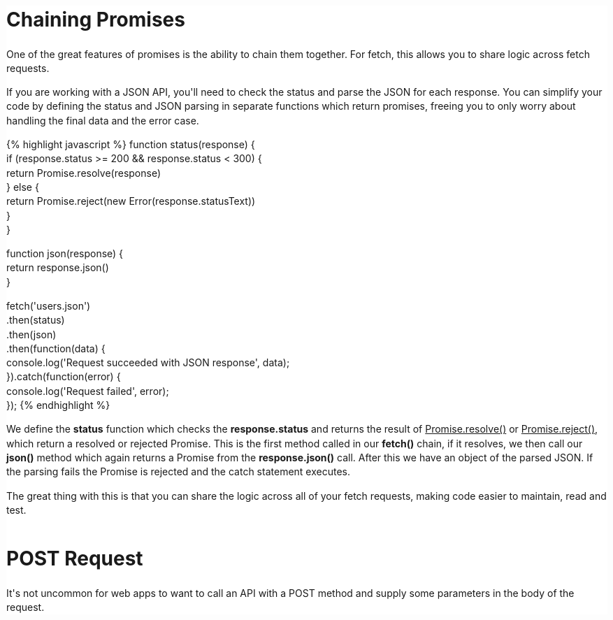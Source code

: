 # Chaining Promises

One of the great features of promises is the ability to chain them together. For 
fetch, this allows you to share logic across fetch requests.

If you are working with a JSON API, you'll need to check the status and parse the JSON 
for each response. You can simplify your code by defining the status and JSON 
parsing in separate functions which return promises, freeing you to only worry 
about handling the final data and the error case.

{% highlight javascript %}
function status(response) {  
  if (response.status &gt;= 200 && response.status &lt; 300) {  
    return Promise.resolve(response)  
  } else {  
    return Promise.reject(new Error(response.statusText))  
  }  
}

function json(response) {  
  return response.json()  
}

fetch('users.json')  
  .then(status)  
  .then(json)  
  .then(function(data) {  
    console.log('Request succeeded with JSON response', data);  
  }).catch(function(error) {  
    console.log('Request failed', error);  
  });
 {% endhighlight %}

We define the **status** function which checks the **response.status** and 
returns the result of 
[Promise.resolve()](https://developer.mozilla.org/en-US/docs/Web/JavaScript/Reference/Global_Objects/Promise/resolve) 
or 
[Promise.reject()](https://developer.mozilla.org/en-US/docs/Web/JavaScript/Reference/Global_Objects/Promise/reject), 
which return a resolved or rejected Promise. This is the first method 
called in our **fetch()** chain, if it resolves, we then call our **json()**
method which again returns a Promise from the **response.json()** call. After 
this we have an object of the parsed JSON. If the parsing fails the Promise is 
rejected and the catch statement executes.

The great thing with this is that you can share the logic across all of your 
fetch requests, making code easier to maintain, read and test.

# POST Request

It's not uncommon for web apps to want to call an API with a POST method and 
supply some parameters in the body of the request.
